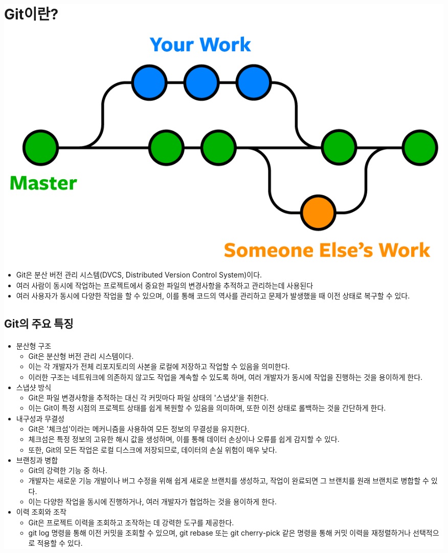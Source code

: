 # Git이란?

![](./image/2023-05-29-19-15-01.png)

- Git은 분산 버전 관리 시스템(DVCS, Distributed Version Control System)이다.
- 여러 사람이 동시에 작업하는 프로젝트에서 중요한 파일의 변경사항을 추적하고 관리하는데 사용된다
- 여러 사용자가 동시에 다양한 작업을 할 수 있으며, 이를 통해 코드의 역사를 관리하고 문제가 발생했을 때 이전 상태로 복구할 수 있다.

## Git의 주요 특징

- 분산형 구조
    - Git은 분산형 버전 관리 시스템이다.
    - 이는 각 개발자가 전체 리포지토리의 사본을 로컬에 저장하고 작업할 수 있음을 의미한다.
    - 이러한 구조는 네트워크에 의존하지 않고도 작업을 계속할 수 있도록 하며, 여러 개발자가 동시에 작업을 진행하는 것을 용이하게 한다.
- 스냅샷 방식
    - Git은 파일 변경사항을 추적하는 대신 각 커밋마다 파일 상태의 '스냅샷'을 취한다.
    - 이는 Git이 특정 시점의 프로젝트 상태를 쉽게 복원할 수 있음을 의미하며, 또한 이전 상태로 롤백하는 것을 간단하게 한다.
- 내구성과 무결성
    - Git은 '체크섬'이라는 메커니즘을 사용하여 모든 정보의 무결성을 유지한다.
    - 체크섬은 특정 정보의 고유한 해시 값을 생성하며, 이를 통해 데이터 손상이나 오류를 쉽게 감지할 수 있다.
    - 또한, Git의 모든 작업은 로컬 디스크에 저장되므로, 데이터의 손실 위험이 매우 낮다.
- 브랜칭과 병합
    - Git의 강력한 기능 중 하나.
    - 개발자는 새로운 기능 개발이나 버그 수정을 위해 쉽게 새로운 브랜치를 생성하고, 작업이 완료되면 그 브랜치를 원래 브랜치로 병합할 수 있다.
    - 이는 다양한 작업을 동시에 진행하거나, 여러 개발자가 협업하는 것을 용이하게 한다.
- 이력 조회와 조작
    - Git은 프로젝트 이력을 조회하고 조작하는 데 강력한 도구를 제공한다.
    - git log 명령을 통해 이전 커밋을 조회할 수 있으며, git rebase 또는 git cherry-pick 같은 명령을 통해 커밋 이력을 재정렬하거나 선택적으로 적용할 수 있다.

